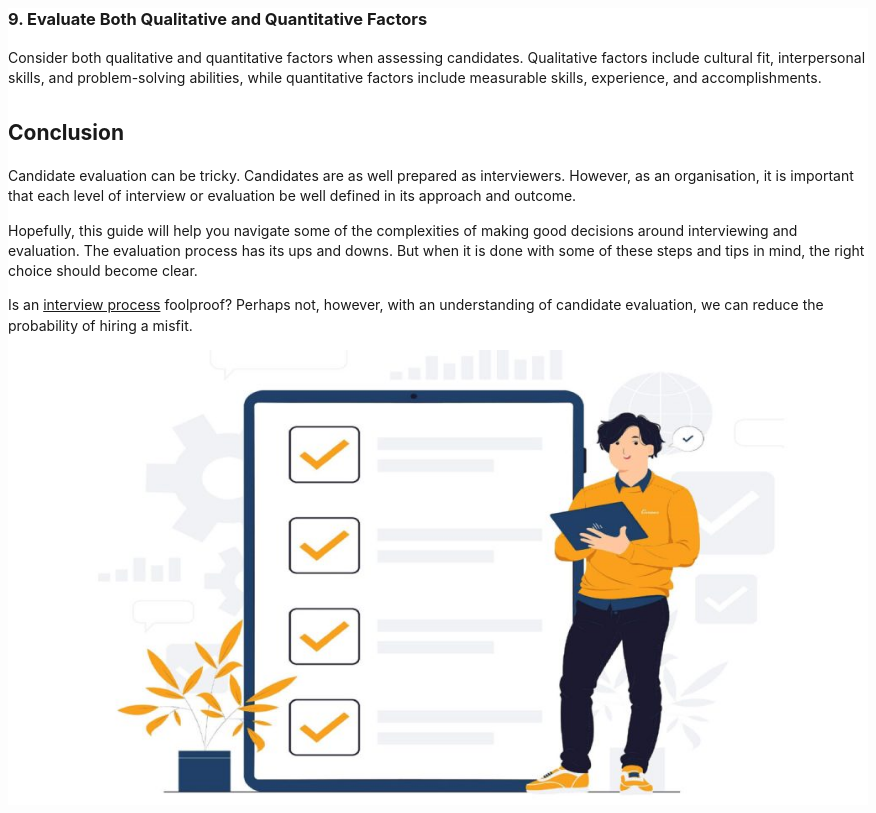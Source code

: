 ### 9\. **Evaluate Both Qualitative and Quantitative Factors**

Consider both qualitative and quantitative factors when assessing candidates. Qualitative factors include cultural fit, interpersonal skills, and problem-solving abilities, while quantitative factors include measurable skills, experience, and accomplishments.

## **Conclusion**

Candidate evaluation can be tricky. Candidates are as well prepared as interviewers. However, as an organisation, it is important that each level of interview or evaluation be well defined in its approach and outcome.

Hopefully, this guide will help you navigate some of the complexities of making good decisions around interviewing and evaluation. The evaluation process has its ups and downs. But when it is done with some of these steps and tips in mind, the right choice should become clear.

Is an [interview process](https://www.thetalentpool.ai/blogs/pros-and-cons-one-way-video-interview-process/) foolproof? Perhaps not, however, with an understanding of candidate evaluation, we can reduce the probability of hiring a misfit.

![candidate-evaluation](images/candidate-evaluation-1-1024x536.jpg)
